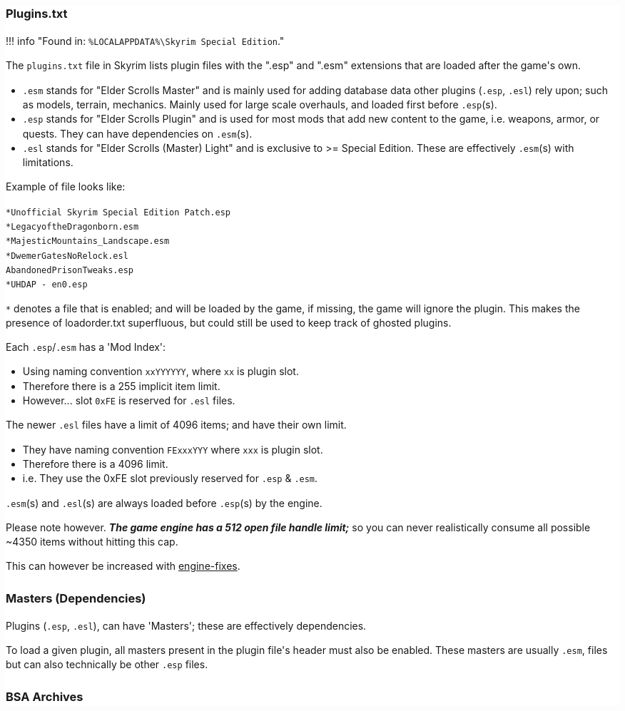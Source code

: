 ### Plugins.txt

!!! info "Found in: `%LOCALAPPDATA%\Skyrim Special Edition`."

The `plugins.txt` file in Skyrim lists plugin files with the ".esp" and ".esm" extensions that are loaded after the game's own.

- `.esm` stands for "Elder Scrolls Master" and is mainly used for adding database data other plugins (`.esp`, `.esl`) rely upon; such as models, terrain, mechanics. Mainly used for large scale overhauls, and loaded first before `.esp`(s).
- `.esp` stands for "Elder Scrolls Plugin" and is used for most mods that add new content to the game, i.e. weapons, armor, or quests. They can have dependencies on `.esm`(s).
- `.esl` stands for "Elder Scrolls (Master) Light" and is exclusive to >= Special Edition. These are effectively `.esm`(s) with limitations.

Example of file looks like:
```txt
*Unofficial Skyrim Special Edition Patch.esp
*LegacyoftheDragonborn.esm
*MajesticMountains_Landscape.esm
*DwemerGatesNoRelock.esl
AbandonedPrisonTweaks.esp
*UHDAP - en0.esp
```

`*` denotes a file that is enabled; and will be loaded by the game, if missing, the game will ignore the plugin.
This makes the presence of loadorder.txt superfluous, but could still be used to keep track of ghosted plugins.


Each `.esp`/`.esm` has a 'Mod Index':

- Using naming convention `xxYYYYYY`, where `xx` is plugin slot.
- Therefore there is a 255 implicit item limit.
- However... slot `0xFE` is reserved for `.esl` files.

The newer `.esl` files have a limit of 4096 items; and have their own limit.

- They have naming convention `FExxxYYY` where `xxx` is plugin slot.
- Therefore there is a 4096 limit.
- i.e. They use the 0xFE slot previously reserved for `.esp` & `.esm`.

`.esm`(s) and `.esl`(s) are always loaded before `.esp`(s) by the engine.

Please note however. ***The game engine has a 512 open file handle limit;***
so you can never realistically consume all possible ~4350 items without hitting this cap.

This can however be increased with [engine-fixes](#engine-fixes).

### Masters (Dependencies)

Plugins (`.esp`, `.esl`), can have 'Masters'; these are effectively dependencies.

To load a given plugin, all masters present in the plugin file's header must also be enabled.
These masters are usually `.esm`, files but can also technically be other `.esp` files.

### BSA Archives
